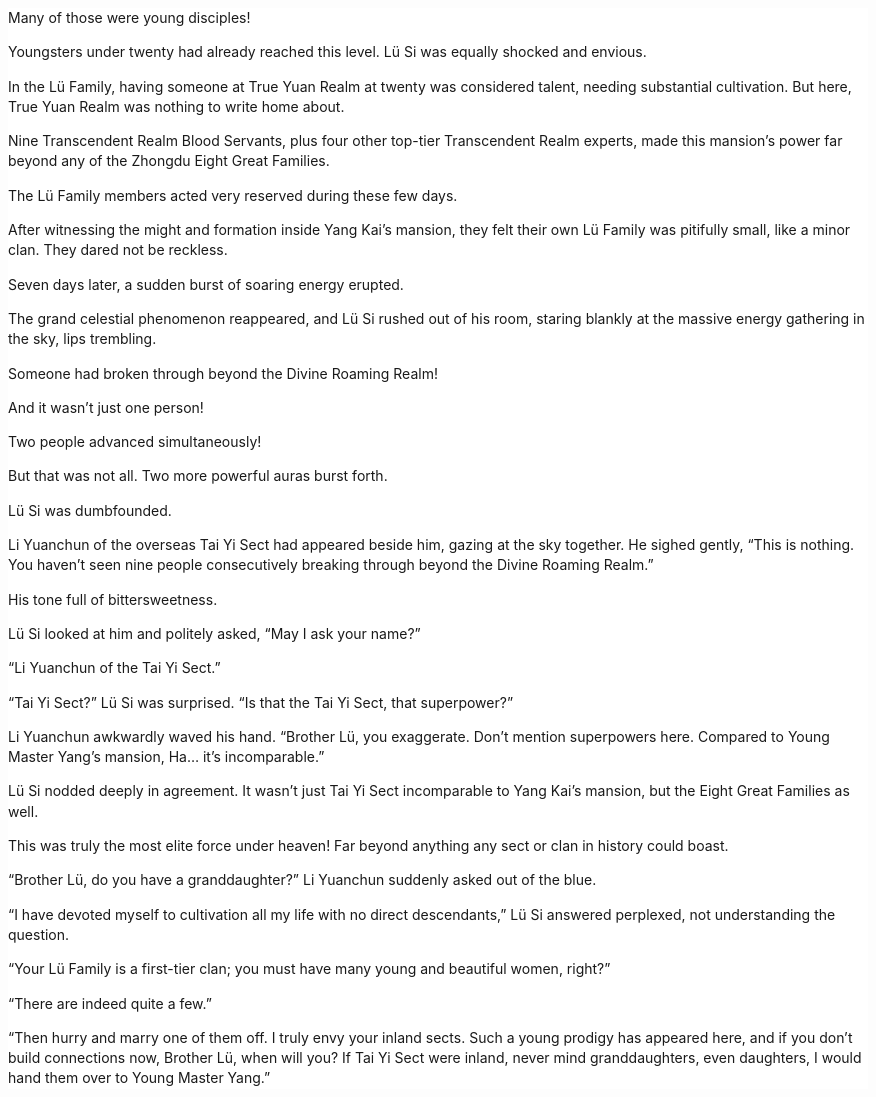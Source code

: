 Many of those were young disciples!

Youngsters under twenty had already reached this level. Lü Si was equally shocked and envious.

In the Lü Family, having someone at True Yuan Realm at twenty was considered talent, needing substantial cultivation. But here, True Yuan Realm was nothing to write home about.

Nine Transcendent Realm Blood Servants, plus four other top-tier Transcendent Realm experts, made this mansion’s power far beyond any of the Zhongdu Eight Great Families.

The Lü Family members acted very reserved during these few days.

After witnessing the might and formation inside Yang Kai’s mansion, they felt their own Lü Family was pitifully small, like a minor clan. They dared not be reckless.

Seven days later, a sudden burst of soaring energy erupted.

The grand celestial phenomenon reappeared, and Lü Si rushed out of his room, staring blankly at the massive energy gathering in the sky, lips trembling.

Someone had broken through beyond the Divine Roaming Realm!

And it wasn’t just one person!

Two people advanced simultaneously!

But that was not all. Two more powerful auras burst forth.

Lü Si was dumbfounded.

Li Yuanchun of the overseas Tai Yi Sect had appeared beside him, gazing at the sky together. He sighed gently, “This is nothing. You haven’t seen nine people consecutively breaking through beyond the Divine Roaming Realm.”

His tone full of bittersweetness.

Lü Si looked at him and politely asked, “May I ask your name?”

“Li Yuanchun of the Tai Yi Sect.”

“Tai Yi Sect?” Lü Si was surprised. “Is that the Tai Yi Sect, that superpower?”

Li Yuanchun awkwardly waved his hand. “Brother Lü, you exaggerate. Don’t mention superpowers here. Compared to Young Master Yang’s mansion, Ha… it’s incomparable.”

Lü Si nodded deeply in agreement. It wasn’t just Tai Yi Sect incomparable to Yang Kai’s mansion, but the Eight Great Families as well.

This was truly the most elite force under heaven! Far beyond anything any sect or clan in history could boast.

“Brother Lü, do you have a granddaughter?” Li Yuanchun suddenly asked out of the blue.

“I have devoted myself to cultivation all my life with no direct descendants,” Lü Si answered perplexed, not understanding the question.

“Your Lü Family is a first-tier clan; you must have many young and beautiful women, right?”

“There are indeed quite a few.”

“Then hurry and marry one of them off. I truly envy your inland sects. Such a young prodigy has appeared here, and if you don’t build connections now, Brother Lü, when will you? If Tai Yi Sect were inland, never mind granddaughters, even daughters, I would hand them over to Young Master Yang.”
